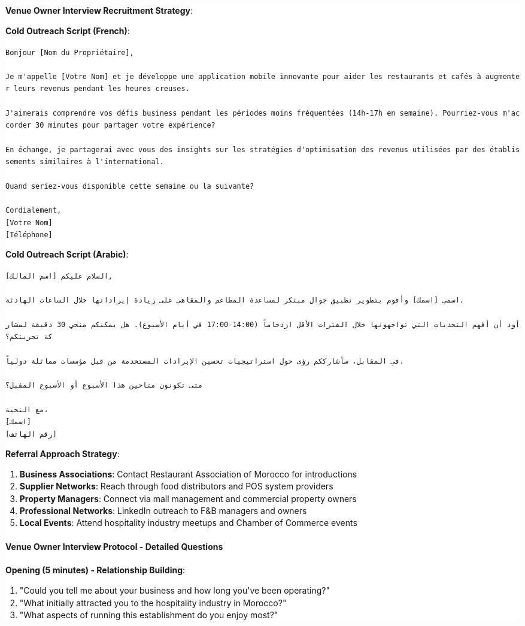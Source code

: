 **Venue Owner Interview Recruitment Strategy**:

**Cold Outreach Script (French)**:
```
Bonjour [Nom du Propriétaire],

Je m'appelle [Votre Nom] et je développe une application mobile innovante pour aider les restaurants et cafés à augmenter leurs revenus pendant les heures creuses.

J'aimerais comprendre vos défis business pendant les périodes moins fréquentées (14h-17h en semaine). Pourriez-vous m'accorder 30 minutes pour partager votre expérience? 

En échange, je partagerai avec vous des insights sur les stratégies d'optimisation des revenus utilisées par des établissements similaires à l'international.

Quand seriez-vous disponible cette semaine ou la suivante?

Cordialement,
[Votre Nom]
[Téléphone]
```

**Cold Outreach Script (Arabic)**:
```
السلام عليكم [اسم المالك],

اسمي [اسمك] وأقوم بتطوير تطبيق جوال مبتكر لمساعدة المطاعم والمقاهي على زيادة إيراداتها خلال الساعات الهادئة.

أود أن أفهم التحديات التي تواجهونها خلال الفترات الأقل ازدحاماً (14:00-17:00 في أيام الأسبوع). هل يمكنكم منحي 30 دقيقة لمشاركة تجربتكم؟

في المقابل، سأشارككم رؤى حول استراتيجيات تحسين الإيرادات المستخدمة من قبل مؤسسات مماثلة دولياً.

متى تكونون متاحين هذا الأسبوع أو الأسبوع المقبل؟

مع التحية،
[اسمك]
[رقم الهاتف]
```

**Referral Approach Strategy**:
1. **Business Associations**: Contact Restaurant Association of Morocco for introductions
2. **Supplier Networks**: Reach through food distributors and POS system providers
3. **Property Managers**: Connect via mall management and commercial property owners
4. **Professional Networks**: LinkedIn outreach to F&B managers and owners
5. **Local Events**: Attend hospitality industry meetups and Chamber of Commerce events

#### Venue Owner Interview Protocol - Detailed Questions

**Opening (5 minutes) - Relationship Building**:
1. "Could you tell me about your business and how long you've been operating?"
2. "What initially attracted you to the hospitality industry in Morocco?"
3. "What aspects of running this establishment do you enjoy most?"
